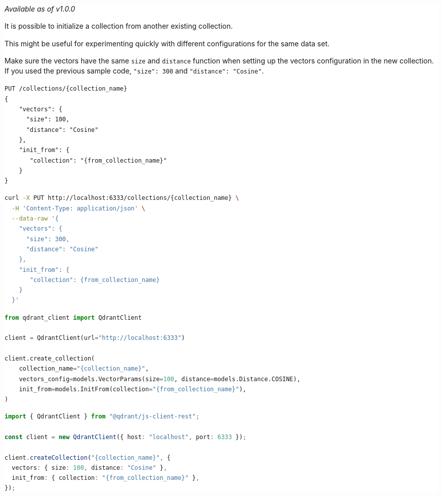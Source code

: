 *Available as of v1.0.0*

It is possible to initialize a collection from another existing collection.

This might be useful for experimenting quickly with different configurations for the same data set.

Make sure the vectors have the same `size` and `distance` function when setting up the vectors configuration in the new collection. If you used the previous sample
code, `"size": 300` and `"distance": "Cosine"`.


```http
PUT /collections/{collection_name}
{
    "vectors": {
      "size": 100,
      "distance": "Cosine"
    },
    "init_from": {
       "collection": "{from_collection_name}"
    }
}
```

```bash
curl -X PUT http://localhost:6333/collections/{collection_name} \
  -H 'Content-Type: application/json' \
  --data-raw '{
    "vectors": {
      "size": 300,
      "distance": "Cosine"
    },
    "init_from": {
       "collection": {from_collection_name}
    }
  }'
```

```python
from qdrant_client import QdrantClient

client = QdrantClient(url="http://localhost:6333")

client.create_collection(
    collection_name="{collection_name}",
    vectors_config=models.VectorParams(size=100, distance=models.Distance.COSINE),
    init_from=models.InitFrom(collection="{from_collection_name}"),
)
```

```typescript
import { QdrantClient } from "@qdrant/js-client-rest";

const client = new QdrantClient({ host: "localhost", port: 6333 });

client.createCollection("{collection_name}", {
  vectors: { size: 100, distance: "Cosine" },
  init_from: { collection: "{from_collection_name}" },
});
```
